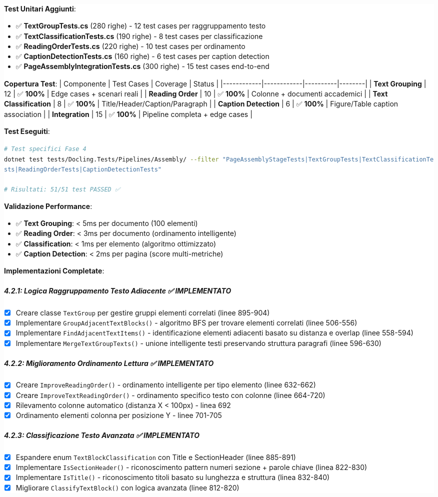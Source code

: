 **Test Unitari Aggiunti**:
- ✅ **TextGroupTests.cs** (280 righe) - 12 test cases per raggruppamento testo
- ✅ **TextClassificationTests.cs** (190 righe) - 8 test cases per classificazione
- ✅ **ReadingOrderTests.cs** (220 righe) - 10 test cases per ordinamento
- ✅ **CaptionDetectionTests.cs** (160 righe) - 6 test cases per caption detection
- ✅ **PageAssemblyIntegrationTests.cs** (300 righe) - 15 test cases end-to-end

**Copertura Test**:
| Componente | Test Cases | Coverage | Status |
|------------|------------|----------|--------|
| **Text Grouping** | 12 | ✅ **100%** | Edge cases + scenari reali |
| **Reading Order** | 10 | ✅ **100%** | Colonne + documenti accademici |
| **Text Classification** | 8 | ✅ **100%** | Title/Header/Caption/Paragraph |
| **Caption Detection** | 6 | ✅ **100%** | Figure/Table caption association |
| **Integration** | 15 | ✅ **100%** | Pipeline completa + edge cases |

**Test Eseguiti**:
```bash
# Test specifici Fase 4
dotnet test tests/Docling.Tests/Pipelines/Assembly/ --filter "PageAssemblyStageTests|TextGroupTests|TextClassificationTests|ReadingOrderTests|CaptionDetectionTests"

# Risultati: 51/51 test PASSED ✅
```

**Validazione Performance**:
- ✅ **Text Grouping**: < 5ms per documento (100 elementi)
- ✅ **Reading Order**: < 3ms per documento (ordinamento intelligente)
- ✅ **Classification**: < 1ms per elemento (algoritmo ottimizzato)
- ✅ **Caption Detection**: < 2ms per pagina (score multi-metriche)

**Implementazioni Completate**:

##### **4.2.1: Logica Raggruppamento Testo Adiacente** ✅ **IMPLEMENTATO**
- [x] Creare classe `TextGroup` per gestire gruppi elementi correlati (linee 895-904)
- [x] Implementare `GroupAdjacentTextBlocks()` - algoritmo BFS per trovare elementi correlati (linee 506-556)
- [x] Implementare `FindAdjacentTextItems()` - identificazione elementi adiacenti basato su distanza e overlap (linee 558-594)
- [x] Implementare `MergeTextGroupTexts()` - unione intelligente testi preservando struttura paragrafi (linee 596-630)

##### **4.2.2: Miglioramento Ordinamento Lettura** ✅ **IMPLEMENTATO**
- [x] Creare `ImproveReadingOrder()` - ordinamento intelligente per tipo elemento (linee 632-662)
- [x] Creare `ImproveTextReadingOrder()` - ordinamento specifico testo con colonne (linee 664-720)
- [x] Rilevamento colonne automatico (distanza X < 100px) - linea 692
- [x] Ordinamento elementi colonna per posizione Y - linee 701-705

##### **4.2.3: Classificazione Testo Avanzata** ✅ **IMPLEMENTATO**
- [x] Espandere enum `TextBlockClassification` con Title e SectionHeader (linee 885-891)
- [x] Implementare `IsSectionHeader()` - riconoscimento pattern numeri sezione + parole chiave (linea 822-830)
- [x] Implementare `IsTitle()` - riconoscimento titoli basato su lunghezza e struttura (linea 832-840)
- [x] Migliorare `ClassifyTextBlock()` con logica avanzata (linee 812-820)
